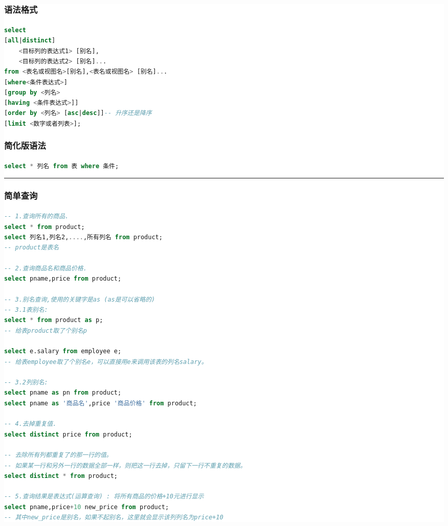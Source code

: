 ### 语法格式

```sql
select
[all|distinct]
	<目标列的表达式1> [别名],
	<目标列的表达式2> [别名]...
from <表名或视图名>[别名],<表名或视图名> [别名]...
[where<条件表达式>]
[group by <列名>
[having <条件表达式>]]
[order by <列名> [asc|desc]]-- 升序还是降序
[limit <数字或者列表>];
```

### 简化版语法

```sql
select * 列名 from 表 where 条件;
```

---

### 简单查询

```sql
-- 1.查询所有的商品.
select * from product;
select 列名1,列名2,....,所有列名 from product;
-- product是表名

-- 2.查询商品名和商品价格.
select pname,price from product;

-- 3.别名查询,使用的关键字是as (as是可以省略的)
-- 3.1表别名:
select * from product as p;
-- 给表product取了个别名p

select e.salary from employee e;
-- 给表employee取了个别名e，可以直接用e来调用该表的列名salary。

-- 3.2列别名:
select pname as pn from product;
select pname as '商品名',price '商品价格' from product;

-- 4.去掉重复值.
select distinct price from product;

-- 去除所有列都重复了的那一行的值。
-- 如果某一行和另外一行的数据全部一样，则把这一行去掉，只留下一行不重复的数据。
select distinct * from product;

-- 5.查询结果是表达式(运算查询) : 将所有商品的价格+10元进行显示
select pname,price+10 new_price from product;
-- 其中new_price是别名，如果不起别名，这里就会显示该列列名为price+10
```

